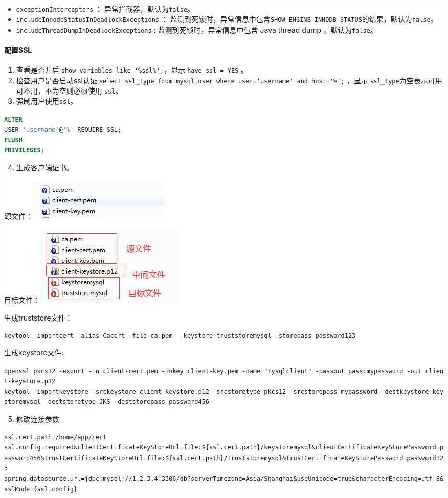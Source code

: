 * `exceptionInterceptors` ： 异常拦截器，默认为`false`。
* `includeInnodbStatusInDeadlockExceptions` ： 监测到死锁时，异常信息中包含`SHOW ENGINE INNODB STATUS`的结果，默认为`false`。
* `includeThreadDumpInDeadlockExceptions` : 监测到死锁时，异常信息中包含 Java thread dump ，默认为`false`。

#### 配置SSL

1. 查看是否开启 `show variables like '%ssl%';`，显示 `have_ssl = YES` 。
2. 检查用户是否启动ssl认证 `select ssl_type from mysql.user where user='username' and host='%';` ，显示 `ssl_type`为空表示可用可不用，不为空则必须使用 `ssl`。
3. 强制用户使用`ssl`。

```sql
ALTER
USER 'username'@'%' REQUIRE SSL;
FLUSH
PRIVILEGES;
```

4. 生成客户端证书。

源文件：![410.png](assets/410.png)

目标文件：![411.png](assets/411.png)

生成truststore文件：

```shell
keytool -importcert -alias Cacert -file ca.pem  -keystore truststoremysql -storepass password123
```

生成keystore文件:

```shell
openssl pkcs12 -export -in client-cert.pem -inkey client-key.pem -name "mysqlclient" -passout pass:mypassword -out client-keystore.p12
keytool -importkeystore -srckeystore client-keystore.p12 -srcstoretype pkcs12 -srcstorepass mypassword -destkeystore keystoremysql -deststoretype JKS -deststorepass password456
```

5. 修改连接参数

```properties
ssl.cert.path=/home/app/cert
ssl.config=required&clientCertificateKeyStoreUrl=file:${ssl.cert.path}/keystoremysql&clientCertificateKeyStorePassword=password456&trustCertificateKeyStoreUrl=file:${ssl.cert.path}/truststoremysql&trustCertificateKeyStorePassword=password123 
spring.datasource.url=jdbc:mysql://1.2.3.4:3306/db?serverTimezone=Asia/Shanghai&useUnicode=true&characterEncoding=utf-8&sslMode={ssl.config}
```

